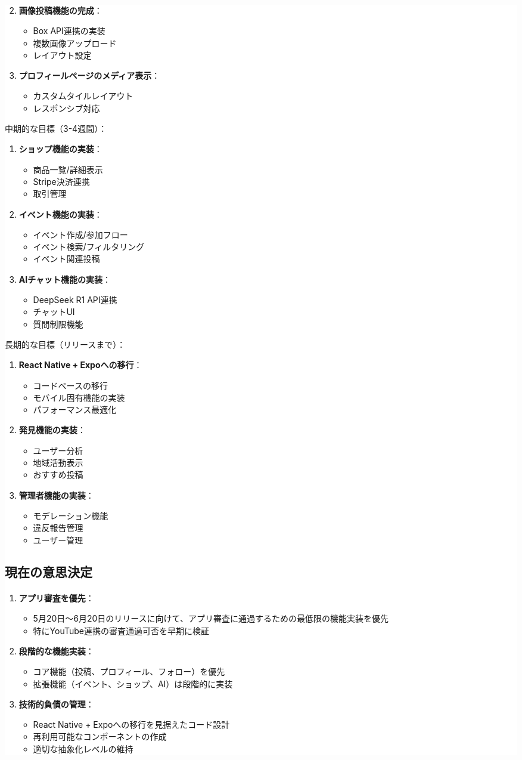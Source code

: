 2. **画像投稿機能の完成**：
   - Box API連携の実装
   - 複数画像アップロード
   - レイアウト設定

3. **プロフィールページのメディア表示**：
   - カスタムタイルレイアウト
   - レスポンシブ対応

中期的な目標（3-4週間）：

1. **ショップ機能の実装**：
   - 商品一覧/詳細表示
   - Stripe決済連携
   - 取引管理

2. **イベント機能の実装**：
   - イベント作成/参加フロー
   - イベント検索/フィルタリング
   - イベント関連投稿

3. **AIチャット機能の実装**：
   - DeepSeek R1 API連携
   - チャットUI
   - 質問制限機能

長期的な目標（リリースまで）：

1. **React Native + Expoへの移行**：
   - コードベースの移行
   - モバイル固有機能の実装
   - パフォーマンス最適化

2. **発見機能の実装**：
   - ユーザー分析
   - 地域活動表示
   - おすすめ投稿

3. **管理者機能の実装**：
   - モデレーション機能
   - 違反報告管理
   - ユーザー管理

## 現在の意思決定

1. **アプリ審査を優先**：
   - 5月20日〜6月20日のリリースに向けて、アプリ審査に通過するための最低限の機能実装を優先
   - 特にYouTube連携の審査通過可否を早期に検証

2. **段階的な機能実装**：
   - コア機能（投稿、プロフィール、フォロー）を優先
   - 拡張機能（イベント、ショップ、AI）は段階的に実装

3. **技術的負債の管理**：
   - React Native + Expoへの移行を見据えたコード設計
   - 再利用可能なコンポーネントの作成
   - 適切な抽象化レベルの維持
